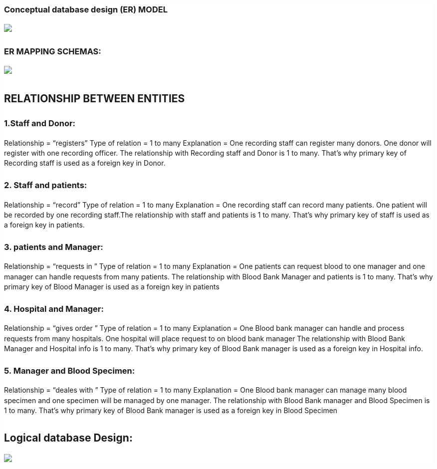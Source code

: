 ### Conceptual database design (ER) MODEL 
<img src= "https://github.com/maysoon-1/Advanced-Database-project/assets/107502613/9b1a0858-1a1b-4b38-9ccb-b1352c408ca4" width = "500">

### ER MAPPING SCHEMAS:
<img src= "https://github.com/maysoon-1/Advanced-Database-project/assets/107502613/c693c567-fabe-4bf7-92c2-2ee885580b53" width = "500">

## RELATIONSHIP BETWEEN ENTITIES
### 1.Staff and Donor:
Relationship = “registers”
Type of relation = 1 to many
Explanation = One recording staff can register many donors. One donor 
will register with one recording officer.
The relationship with Recording staff and Donor is 1 to many. That’s why 
primary key of Recording staff is used as a foreign key in Donor.
### 2. Staff and patients:
Relationship = “record”
Type of relation = 1 to many
Explanation = One recording staff can record many patients. One patient will be
recorded by one recording staff.The relationship with staff and patients is 1 to many. That’s why primary 
key of staff is used as a foreign key in patients.
### 3. patients and Manager:
Relationship = “requests in ”
Type of relation = 1 to many
Explanation = One patients can request blood to one manager and one 
manager can handle requests from many patients.
The relationship with Blood Bank Manager and patients is 1 to many. 
That’s why primary key of Blood Manager is used as a foreign key in patients
### 4. Hospital and Manager:
Relationship = “gives order ”
Type of relation = 1 to many
Explanation = One Blood bank manager can handle and process requests 
from many hospitals. One hospital will place request to on blood bank manager
The relationship with Blood Bank Manager and Hospital info is 1 to many. 
That’s why primary key of Blood Bank manager is used as a foreign key in Hospital info.
### 5. Manager and Blood Specimen:
Relationship = “deales with ”
Type of relation = 1 to many
Explanation = One Blood bank manager can manage many blood 
specimen and one specimen will be managed by one manager.
The relationship with Blood Bank manager and Blood Specimen is 1 to 
many. That’s why primary key of Blood Bank manager is used as a foreign key in Blood Specimen
## Logical database Design:
<img src= "https://github.com/maysoon-1/Advanced-Database-project/assets/107502613/8492083c-7a1a-47c5-921c-ab966a9666fa" width = "500">

